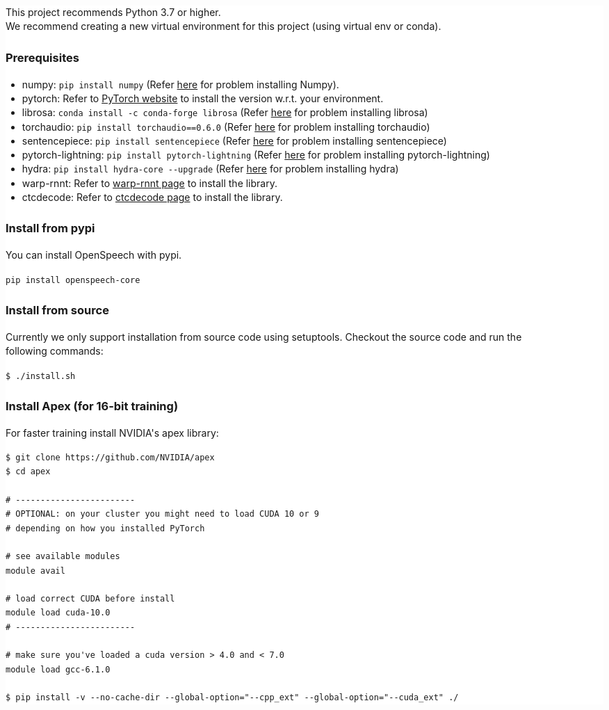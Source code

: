 This project recommends Python 3.7 or higher.  
We recommend creating a new virtual environment for this project (using virtual env or conda).
  

### Prerequisites
  
* numpy: `pip install numpy` (Refer [here](https://github.com/numpy/numpy) for problem installing Numpy).
* pytorch: Refer to [PyTorch website](http://pytorch.org/) to install the version w.r.t. your environment.   
* librosa: `conda install -c conda-forge librosa` (Refer [here](https://github.com/librosa/librosa) for problem installing librosa)
* torchaudio: `pip install torchaudio==0.6.0` (Refer [here](https://github.com/pytorch/pytorch) for problem installing torchaudio)
* sentencepiece: `pip install sentencepiece` (Refer [here](https://github.com/google/sentencepiece) for problem installing sentencepiece)
* pytorch-lightning: `pip install pytorch-lightning` (Refer [here](https://github.com/PyTorchLightning/pytorch-lightning) for problem installing pytorch-lightning)
* hydra: `pip install hydra-core --upgrade` (Refer [here](https://github.com/facebookresearch/hydra) for problem installing hydra)
* warp-rnnt: Refer to [warp-rnnt page](https://github.com/1ytic/warp-rnnt) to install the library.
* ctcdecode: Refer to [ctcdecode page](https://github.com/parlance/ctcdecode) to install the library.
  
### Install from pypi
  
You can install OpenSpeech with pypi.
```
pip install openspeech-core
```
  
### Install from source
Currently we only support installation from source code using setuptools. Checkout the source code and run the   
following commands:  
```
$ ./install.sh
```
  
### Install Apex (for 16-bit training) 
  
For faster training install NVIDIA's apex library:
  
```
$ git clone https://github.com/NVIDIA/apex
$ cd apex

# ------------------------
# OPTIONAL: on your cluster you might need to load CUDA 10 or 9
# depending on how you installed PyTorch

# see available modules
module avail

# load correct CUDA before install
module load cuda-10.0
# ------------------------

# make sure you've loaded a cuda version > 4.0 and < 7.0
module load gcc-6.1.0

$ pip install -v --no-cache-dir --global-option="--cpp_ext" --global-option="--cuda_ext" ./
```  
